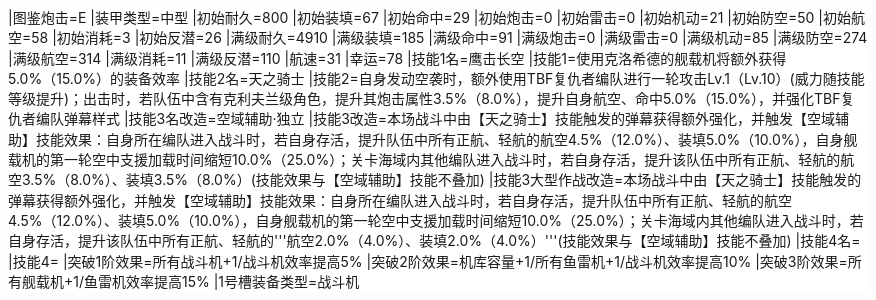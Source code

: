 |图鉴炮击=E
|装甲类型=中型
|初始耐久=800
|初始装填=67
|初始命中=29
|初始炮击=0
|初始雷击=0
|初始机动=21
|初始防空=50
|初始航空=58
|初始消耗=3
|初始反潜=26
|满级耐久=4910
|满级装填=185
|满级命中=91
|满级炮击=0
|满级雷击=0
|满级机动=85
|满级防空=274
|满级航空=314
|满级消耗=11
|满级反潜=110
|航速=31
|幸运=78
|技能1名=鹰击长空
|技能1=使用克洛希德的舰载机将额外获得5.0%（15.0%）的装备效率
|技能2名=天之骑士
|技能2=自身发动空袭时，额外使用TBF复仇者编队进行一轮攻击Lv.1（Lv.10）(威力随技能等级提升)；出击时，若队伍中含有克利夫兰级角色，提升其炮击属性3.5%（8.0%），提升自身航空、命中5.0%（15.0%），并强化TBF复仇者编队弹幕样式
|技能3名改造=空域辅助·独立
|技能3改造=本场战斗中由【天之骑士】技能触发的弹幕获得额外强化，并触发【空域辅助】技能效果：自身所在编队进入战斗时，若自身存活，提升队伍中所有正航、轻航的航空4.5%（12.0%）、装填5.0%（10.0%），自身舰载机的第一轮空中支援加载时间缩短10.0%（25.0%）；关卡海域内其他编队进入战斗时，若自身存活，提升该队伍中所有正航、轻航的航空3.5%（8.0%）、装填3.5%（8.0%）(技能效果与【空域辅助】技能不叠加)
|技能3大型作战改造=本场战斗中由【天之骑士】技能触发的弹幕获得额外强化，并触发【空域辅助】技能效果：自身所在编队进入战斗时，若自身存活，提升队伍中所有正航、轻航的航空4.5%（12.0%）、装填5.0%（10.0%），自身舰载机的第一轮空中支援加载时间缩短10.0%（25.0%）；关卡海域内其他编队进入战斗时，若自身存活，提升该队伍中所有正航、轻航的'''航空2.0%（4.0%）、装填2.0%（4.0%）'''(技能效果与【空域辅助】技能不叠加)
|技能4名=
|技能4=
|突破1阶效果=所有战斗机+1/战斗机效率提高5%
|突破2阶效果=机库容量+1/所有鱼雷机+1/战斗机效率提高10%
|突破3阶效果=所有舰载机+1/鱼雷机效率提高15%
|1号槽装备类型=战斗机